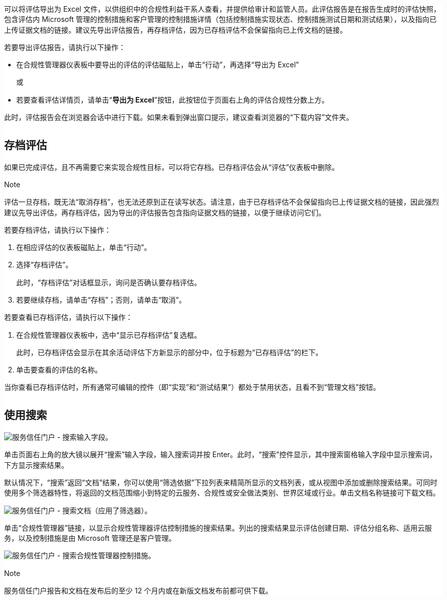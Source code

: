 可以将评估导出为 Excel 文件，以供组织中的合规性利益干系人查看，并提供给审计和监管人员。此评估报告是在报告生成时的评估快照，包含评估内 Microsoft 管理的控制措施和客户管理的控制措施详情（包括控制措施实现状态、控制措施测试日期和测试结果），以及指向已上传证据文档的链接。建议先导出评估报告，再存档评估，因为已存档评估不会保留指向已上传文档的链接。

若要导出评估报告，请执行以下操作：

- 在合规性管理器仪表板中要导出的评估的评估磁贴上，单击“行动”，再选择“导出为 Excel”

  或

- 若要查看评估详情页，请单击“**导出为 Excel**”按钮，此按钮位于页面右上角的评估合规性分数上方。

此时，评估报告会在浏览器会话中进行下载。如果未看到弹出窗口提示，建议查看浏览器的“下载内容”文件夹。

## <a name="archiving-an-assessment"></a>存档评估

如果已完成评估，且不再需要它来实现合规性目标，可以将它存档。已存档评估会从“评估”仪表板中删除。

> [!NOTE]
> 评估一旦存档，既无法“取消存档”，也无法还原到正在读写状态。请注意，由于已存档评估不会保留指向已上传证据文档的链接，因此强烈建议先导出评估，再存档评估，因为导出的评估报告包含指向证据文档的链接，以便于继续访问它们。

若要存档评估，请执行以下操作：

1. 在相应评估的仪表板磁贴上，单击“行动”。

2. 选择“存档评估”。

   此时，“存档评估”对话框显示，询问是否确认要存档评估。

3. 若要继续存档，请单击“存档”；否则，请单击“取消”。

若要查看已存档评估，请执行以下操作：

1. 在合规性管理器仪表板中，选中“显示已存档评估”复选框。

   此时，已存档评估会显示在其余活动评估下方新显示的部分中，位于标题为“已存档评估”的栏下。

2. 单击要查看的评估的名称。

当你查看已存档评估时，所有通常可编辑的控件（即“实现”和“测试结果”）都处于禁用状态，且看不到“管理文档”按钮。

## <a name="using-search"></a>使用搜索

![服务信任门户 - 搜索输入字段。](../media/7c5cd817-3d62-420b-adb4-76e33fef941f.png)

单击页面右上角的放大镜以展开“搜索”输入字段，输入搜索词并按 Enter。此时，“搜索”控件显示，其中搜索窗格输入字段中显示搜索词，下方显示搜索结果。

默认情况下，“搜索”返回“文档”结果，你可以使用“筛选依据”下拉列表来精简所显示的文档列表，或从视图中添加或删除搜索结果。可同时使用多个筛选器特性，将返回的文档范围缩小到特定的云服务、合规性或安全做法类别、世界区域或行业。单击文档名称链接可下载文档。

![服务信任门户 - 搜索文档（应用了筛选器）。](../media/86b754e1-c63c-4514-89ac-d014bf334140.png)

单击“合规性管理器”链接，以显示合规性管理器评估控制措施的搜索结果。列出的搜索结果显示评估创建日期、评估分组名称、适用云服务，以及控制措施是由 Microsoft 管理还是客户管理。

![服务信任门户 - 搜索合规性管理器控制措施。](../media/bafb811a-68ce-40b5-ad16-058498fe5439.png)

> [!NOTE]
> 服务信任门户报告和文档在发布后的至少 12 个月内或在新版文档发布前都可供下载。
